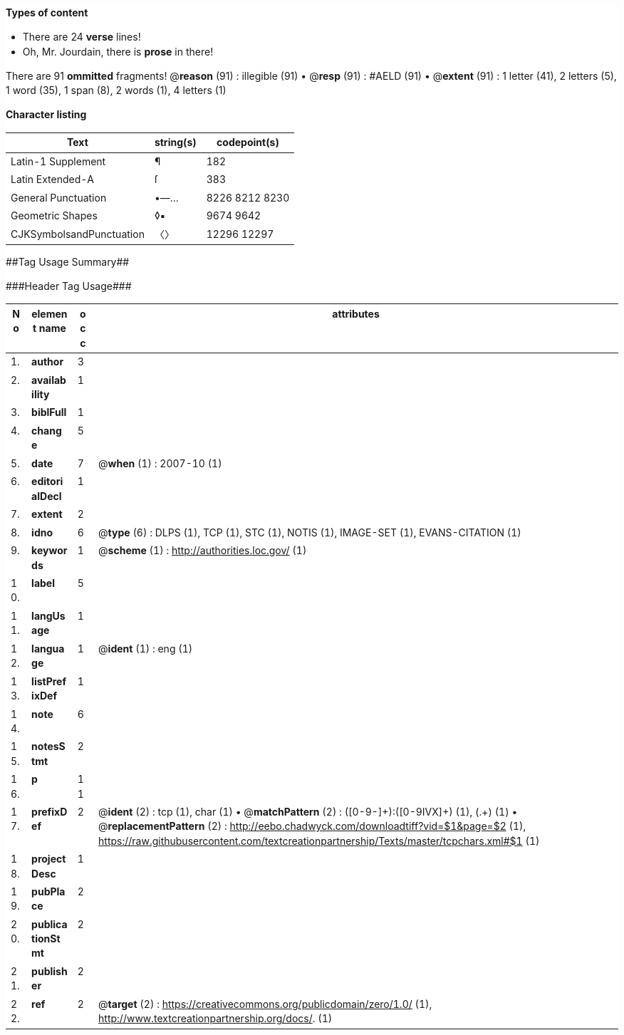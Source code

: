 **Types of content**

  * There are 24 **verse** lines!
  * Oh, Mr. Jourdain, there is **prose** in there!

There are 91 **ommitted** fragments! 
 @__reason__ (91) : illegible (91)  •  @__resp__ (91) : #AELD (91)  •  @__extent__ (91) : 1 letter (41), 2 letters (5), 1 word (35), 1 span (8), 2 words (1), 4 letters (1)

**Character listing**


|Text|string(s)|codepoint(s)|
|---|---|---|
|Latin-1 Supplement|¶|182|
|Latin Extended-A|ſ|383|
|General Punctuation|•—…|8226 8212 8230|
|Geometric Shapes|◊▪|9674 9642|
|CJKSymbolsandPunctuation|〈〉|12296 12297|

##Tag Usage Summary##

###Header Tag Usage###

|No|element name|occ|attributes|
|---|---|---|---|
|1.|__author__|3||
|2.|__availability__|1||
|3.|__biblFull__|1||
|4.|__change__|5||
|5.|__date__|7| @__when__ (1) : 2007-10 (1)|
|6.|__editorialDecl__|1||
|7.|__extent__|2||
|8.|__idno__|6| @__type__ (6) : DLPS (1), TCP (1), STC (1), NOTIS (1), IMAGE-SET (1), EVANS-CITATION (1)|
|9.|__keywords__|1| @__scheme__ (1) : http://authorities.loc.gov/ (1)|
|10.|__label__|5||
|11.|__langUsage__|1||
|12.|__language__|1| @__ident__ (1) : eng (1)|
|13.|__listPrefixDef__|1||
|14.|__note__|6||
|15.|__notesStmt__|2||
|16.|__p__|11||
|17.|__prefixDef__|2| @__ident__ (2) : tcp (1), char (1)  •  @__matchPattern__ (2) : ([0-9\-]+):([0-9IVX]+) (1), (.+) (1)  •  @__replacementPattern__ (2) : http://eebo.chadwyck.com/downloadtiff?vid=$1&page=$2 (1), https://raw.githubusercontent.com/textcreationpartnership/Texts/master/tcpchars.xml#$1 (1)|
|18.|__projectDesc__|1||
|19.|__pubPlace__|2||
|20.|__publicationStmt__|2||
|21.|__publisher__|2||
|22.|__ref__|2| @__target__ (2) : https://creativecommons.org/publicdomain/zero/1.0/ (1), http://www.textcreationpartnership.org/docs/. (1)|